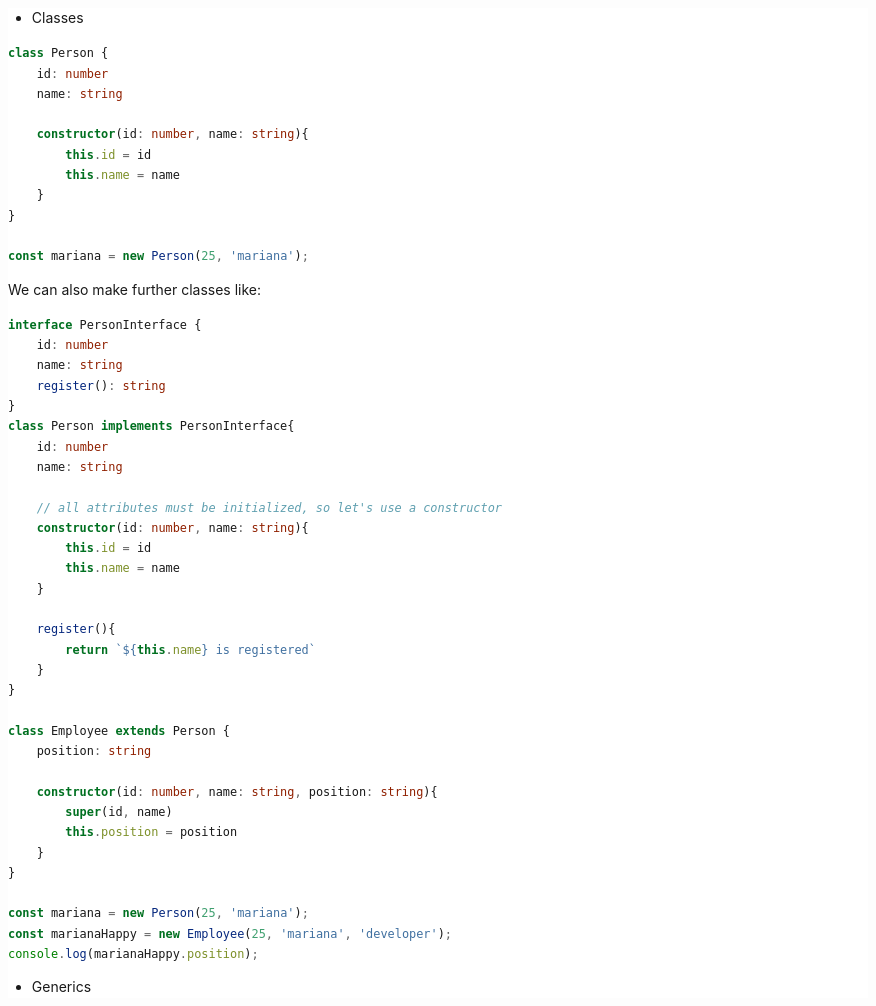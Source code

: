 - Classes

```typescript
class Person {
	id: number
	name: string

	constructor(id: number, name: string){
		this.id = id
		this.name = name
	}
}

const mariana = new Person(25, 'mariana');
```
We can also make further classes like: 

```typescript
interface PersonInterface {
	id: number
	name: string
	register(): string
}
class Person implements PersonInterface{
	id: number
	name: string

	// all attributes must be initialized, so let's use a constructor
	constructor(id: number, name: string){
		this.id = id
		this.name = name
	}

	register(){
		return `${this.name} is registered`
	}
}

class Employee extends Person {
	position: string
	
	constructor(id: number, name: string, position: string){
		super(id, name)
		this.position = position
	}
}

const mariana = new Person(25, 'mariana');
const marianaHappy = new Employee(25, 'mariana', 'developer');
console.log(marianaHappy.position);
```


- Generics
